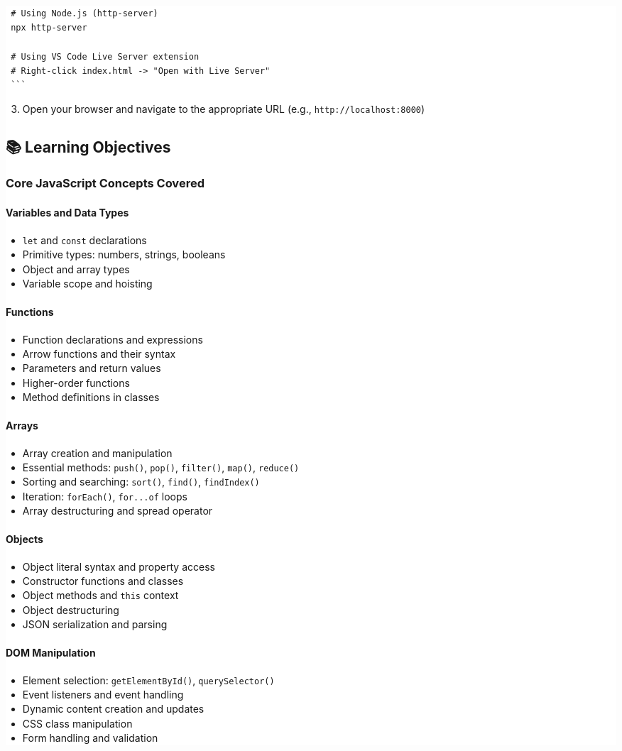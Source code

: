      # Using Node.js (http-server)
     npx http-server

     # Using VS Code Live Server extension
     # Right-click index.html -> "Open with Live Server"
     ```

3. Open your browser and navigate to the appropriate URL (e.g., `http://localhost:8000`)

## 📚 Learning Objectives

### Core JavaScript Concepts Covered

#### Variables and Data Types

- `let` and `const` declarations
- Primitive types: numbers, strings, booleans
- Object and array types
- Variable scope and hoisting

#### Functions

- Function declarations and expressions
- Arrow functions and their syntax
- Parameters and return values
- Higher-order functions
- Method definitions in classes

#### Arrays

- Array creation and manipulation
- Essential methods: `push()`, `pop()`, `filter()`, `map()`, `reduce()`
- Sorting and searching: `sort()`, `find()`, `findIndex()`
- Iteration: `forEach()`, `for...of` loops
- Array destructuring and spread operator

#### Objects

- Object literal syntax and property access
- Constructor functions and classes
- Object methods and `this` context
- Object destructuring
- JSON serialization and parsing

#### DOM Manipulation

- Element selection: `getElementById()`, `querySelector()`
- Event listeners and event handling
- Dynamic content creation and updates
- CSS class manipulation
- Form handling and validation
